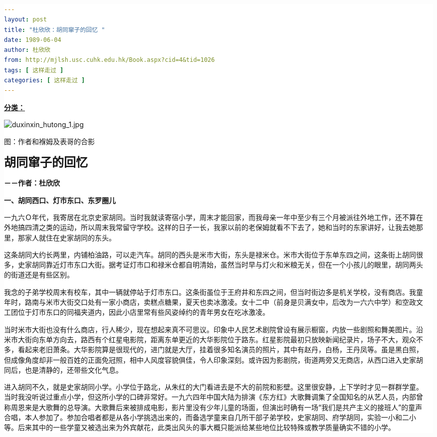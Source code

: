 ```yaml
---
layout: post
title: "杜欣欣：胡同窜子的回忆 "
date: 1989-06-04
author: 杜欣欣
from: http://mjlsh.usc.cuhk.edu.hk/Book.aspx?cid=4&tid=1026
tags: [ 这样走过 ]
categories: [ 这样走过 ]
---
```


<div style="margin: 15px 10px 10px 0px;">
 <div>
  <span id="ctl00_ContentPlaceHolder1_chapter1_SubjectLabel" style="font-weight:bold;text-decoration:underline;">
   分类：
  </span>
 </div>
 <p>
  <img align="top" alt="duxinxin_hutong_1.jpg" border="0" height="244" src="http://mjlsh.usc.cuhk.edu.hk/medias/contents/1026/duxinxin_hutong_1.jpg" width="413"/>
 </p>
 <p>
  图：作者和褓姆及表哥的合影
 </p>
 <p>
  <strong>
   <font size="5">
    胡同窜子的回忆
   </font>
  </strong>
 </p>
 <p>
  <strong>
   －－作者：杜欣欣
  </strong>
 </p>
 <p>
  <strong>
   一、胡同西口、灯市东口、东罗圈儿
  </strong>
 </p>
 <p>
  一九六Ｏ年代，我寄居在北京史家胡同。当时我就读寄宿小学，周末才能回家，而我母亲一年中至少有三个月被派往外地工作，还不算在外地搞四清之类的运动，所以周末我常留守学校。这样的日子一长，我家以前的老保姆就看不下去了，她和当时的东家讲好，让我去她那里，那家人就住在史家胡同的东头。
 </p>
 <p>
  这条胡同大约长两里，内铺柏油路，可以走汽车。胡同的西头是米市大街，东头是禄米仓。米市大街位于东单东四之间，这条街上胡同很多，史家胡同靠近灯市东口大街。据考证灯市口和禄米仓都自明清始，虽然当时早与灯火和米粮无关，但在一个小孩儿的眼里，胡同两头的街道还是有些区别。
 </p>
 <p>
  我念的子弟学校周末有校车，其中一辆就停站于灯市东口。这条街虽位于王府井和东四之间，但当时街边多是机关学校，没有商店。我童年时，路南与米市大街交口处有一家小商店，卖糕点糖果，夏天也卖冰激凌。女十二中（前身是贝满女中，后改为一六六中学）和空政文工团位于灯市东口的同福夹道内，因此小店里常有些风姿绰约的青年男女在吃冰激凌。
 </p>
 <p>
  当时米市大街也没有什么商店，行人稀少，现在想起来真不可思议。印象中人民艺术剧院曾设有展示橱窗，内放一些剧照和舞美图片。沿米市大街向东单方向去，路西有个红星电影院，距离东单更近的大华影院位于路东。红星影院最初只放映新闻纪录片，场子不大，观众不多，看起来老旧萧条。大华影院算是很现代的，进门就是大厅，挂着很多知名演员的照片，其中有赵丹，白杨，王丹凤等。虽是黑白照，但成像角度却非一般百姓的正面免冠照，相中人风度容貌俱佳，令人印象深刻。或许因为影剧院，街道两旁又无商店，从西口进入史家胡同后，也是清静的，还带些文化气息。
 </p>
 <p>
  进入胡同不久，就是史家胡同小学。小学位于路北，从朱红的大门看进去是不大的前院和影壁。这里很安静，上下学时才见一群群学童。当时我没听说过重点小学，但这所小学的口碑非常好。一九六四年中国大陆为排演《东方红》大歌舞调集了全国知名的从艺人员，内部曾称周恩来是大歌舞的总导演。大歌舞后来被排成电影，影片里没有少年儿童的场面，但演出时确有一场“我们是共产主义的接班人”的童声合唱，本人参加了。参加合唱者都是从各小学挑选出来的，而备选学童来自几所干部子弟学校，史家胡同、府学胡同，实验一小和二小等。后来其中的一些学童又被选出来为外宾献花，此类出风头的事大概只能派给某些地位比较特殊或教学质量确实不错的小学。